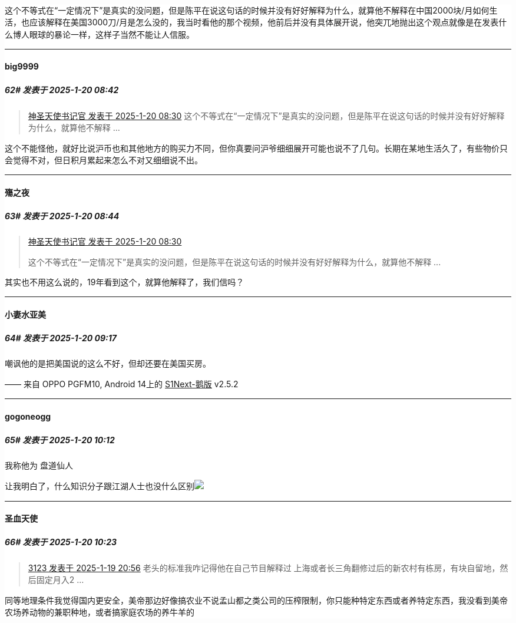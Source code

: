 这个不等式在“一定情况下”是真实的没问题，但是陈平在说这句话的时候并没有好好解释为什么，就算他不解释在中国2000块/月如何生活，也应该解释在美国3000刀/月是怎么没的，我当时看他的那个视频，他前后并没有具体展开说，他突兀地抛出这个观点就像是在发表什么博人眼球的暴论一样，这样子当然不能让人信服。


*****

####  big9999  
##### 62#       发表于 2025-1-20 08:42

<blockquote><a href="httphttps://bbs.saraba1st.com/2b/forum.php?mod=redirect&amp;goto=findpost&amp;pid=67226984&amp;ptid=2242819" target="_blank">神圣天使书记官 发表于 2025-1-20 08:30</a>
这个不等式在“一定情况下”是真实的没问题，但是陈平在说这句话的时候并没有好好解释为什么，就算他不解释 ...</blockquote>
这个不能怪他，就好比说沪币也和其他地方的购买力不同，但你真要问沪爷细细展开可能也说不了几句。长期在某地生活久了，有些物价只会觉得不对，但日积月累起来怎么不对又细细说不出。

*****

####  殤之夜  
##### 63#       发表于 2025-1-20 08:44

<blockquote><a href="httphttps://bbs.saraba1st.com/2b/forum.php?mod=redirect&amp;goto=findpost&amp;pid=67226984&amp;ptid=2242819" target="_blank">神圣天使书记官 发表于 2025-1-20 08:30</a>

这个不等式在“一定情况下”是真实的没问题，但是陈平在说这句话的时候并没有好好解释为什么，就算他不解释 ...</blockquote>
其实也不用这么说的，19年看到这个，就算他解释了，我们信吗？


*****

####  小妻水亚美  
##### 64#       发表于 2025-1-20 09:17

嘲讽他的是把美国说的这么不好，但却还要在美国买房。

—— 来自 OPPO PGFM10, Android 14上的 [S1Next-鹅版](https://github.com/ykrank/S1-Next/releases) v2.5.2


*****

####  gogoneogg  
##### 65#       发表于 2025-1-20 10:12

我称他为 盘道仙人

让我明白了，什么知识分子跟江湖人士也没什么区别<img src="https://static.saraba1st.com/image/smiley/face2017/037.png" referrerpolicy="no-referrer">


*****

####  圣血天使  
##### 66#       发表于 2025-1-20 10:23

<blockquote><a href="httphttps://bbs.saraba1st.com/2b/forum.php?mod=redirect&amp;goto=findpost&amp;pid=67223998&amp;ptid=2242819" target="_blank">3123 发表于 2025-1-19 20:56</a>
老头的标准我咋记得他在自己节目解释过
上海或者长三角翻修过后的新农村有栋房，有块自留地，然后固定月入2 ...</blockquote>
同等地理条件我觉得国内更安全，美帝那边好像搞农业不说孟山都之类公司的压榨限制，你只能种特定东西或者养特定东西，我没看到美帝农场养动物的兼职种地，或者搞家庭农场的养牛羊的
